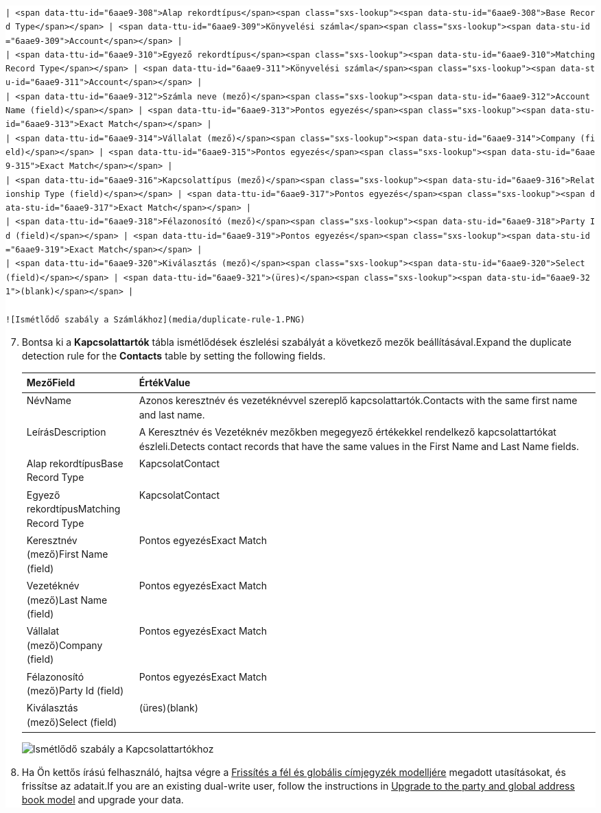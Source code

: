     | <span data-ttu-id="6aae9-308">Alap rekordtípus</span><span class="sxs-lookup"><span data-stu-id="6aae9-308">Base Record Type</span></span> | <span data-ttu-id="6aae9-309">Könyvelési számla</span><span class="sxs-lookup"><span data-stu-id="6aae9-309">Account</span></span> |
    | <span data-ttu-id="6aae9-310">Egyező rekordtípus</span><span class="sxs-lookup"><span data-stu-id="6aae9-310">Matching Record Type</span></span> | <span data-ttu-id="6aae9-311">Könyvelési számla</span><span class="sxs-lookup"><span data-stu-id="6aae9-311">Account</span></span> |
    | <span data-ttu-id="6aae9-312">Számla neve (mező)</span><span class="sxs-lookup"><span data-stu-id="6aae9-312">Account Name (field)</span></span> | <span data-ttu-id="6aae9-313">Pontos egyezés</span><span class="sxs-lookup"><span data-stu-id="6aae9-313">Exact Match</span></span> |
    | <span data-ttu-id="6aae9-314">Vállalat (mező)</span><span class="sxs-lookup"><span data-stu-id="6aae9-314">Company (field)</span></span> | <span data-ttu-id="6aae9-315">Pontos egyezés</span><span class="sxs-lookup"><span data-stu-id="6aae9-315">Exact Match</span></span> |
    | <span data-ttu-id="6aae9-316">Kapcsolattípus (mező)</span><span class="sxs-lookup"><span data-stu-id="6aae9-316">Relationship Type (field)</span></span> | <span data-ttu-id="6aae9-317">Pontos egyezés</span><span class="sxs-lookup"><span data-stu-id="6aae9-317">Exact Match</span></span> |
    | <span data-ttu-id="6aae9-318">Félazonosító (mező)</span><span class="sxs-lookup"><span data-stu-id="6aae9-318">Party Id (field)</span></span> | <span data-ttu-id="6aae9-319">Pontos egyezés</span><span class="sxs-lookup"><span data-stu-id="6aae9-319">Exact Match</span></span> |
    | <span data-ttu-id="6aae9-320">Kiválasztás (mező)</span><span class="sxs-lookup"><span data-stu-id="6aae9-320">Select (field)</span></span> | <span data-ttu-id="6aae9-321">(üres)</span><span class="sxs-lookup"><span data-stu-id="6aae9-321">(blank)</span></span> |

    ![Ismétlődő szabály a Számlákhoz](media/duplicate-rule-1.PNG)

7. <span data-ttu-id="6aae9-323">Bontsa ki a **Kapcsolattartók** tábla ismétlődések észlelési szabályát a következő mezők beállításával.</span><span class="sxs-lookup"><span data-stu-id="6aae9-323">Expand the duplicate detection rule for the **Contacts** table by setting the following fields.</span></span>

    | <span data-ttu-id="6aae9-324">Mező</span><span class="sxs-lookup"><span data-stu-id="6aae9-324">Field</span></span> | <span data-ttu-id="6aae9-325">Érték</span><span class="sxs-lookup"><span data-stu-id="6aae9-325">Value</span></span> |
    |-------|-------|
    | <span data-ttu-id="6aae9-326">Név</span><span class="sxs-lookup"><span data-stu-id="6aae9-326">Name</span></span> | <span data-ttu-id="6aae9-327">Azonos keresztnév és vezetéknévvel szereplő kapcsolattartók.</span><span class="sxs-lookup"><span data-stu-id="6aae9-327">Contacts with the same first name and last name.</span></span> |
    | <span data-ttu-id="6aae9-328">Leírás</span><span class="sxs-lookup"><span data-stu-id="6aae9-328">Description</span></span> | <span data-ttu-id="6aae9-329">A Keresztnév és Vezetéknév mezőkben megegyező értékekkel rendelkező kapcsolattartókat észleli.</span><span class="sxs-lookup"><span data-stu-id="6aae9-329">Detects contact records that have the same values in the First Name and Last Name fields.</span></span> |
    | <span data-ttu-id="6aae9-330">Alap rekordtípus</span><span class="sxs-lookup"><span data-stu-id="6aae9-330">Base Record Type</span></span> | <span data-ttu-id="6aae9-331">Kapcsolat</span><span class="sxs-lookup"><span data-stu-id="6aae9-331">Contact</span></span> |
    | <span data-ttu-id="6aae9-332">Egyező rekordtípus</span><span class="sxs-lookup"><span data-stu-id="6aae9-332">Matching Record Type</span></span> | <span data-ttu-id="6aae9-333">Kapcsolat</span><span class="sxs-lookup"><span data-stu-id="6aae9-333">Contact</span></span> |
    | <span data-ttu-id="6aae9-334">Keresztnév (mező)</span><span class="sxs-lookup"><span data-stu-id="6aae9-334">First Name (field)</span></span> | <span data-ttu-id="6aae9-335">Pontos egyezés</span><span class="sxs-lookup"><span data-stu-id="6aae9-335">Exact Match</span></span> |
    | <span data-ttu-id="6aae9-336">Vezetéknév (mező)</span><span class="sxs-lookup"><span data-stu-id="6aae9-336">Last Name (field)</span></span> | <span data-ttu-id="6aae9-337">Pontos egyezés</span><span class="sxs-lookup"><span data-stu-id="6aae9-337">Exact Match</span></span> |
    | <span data-ttu-id="6aae9-338">Vállalat (mező)</span><span class="sxs-lookup"><span data-stu-id="6aae9-338">Company (field)</span></span> | <span data-ttu-id="6aae9-339">Pontos egyezés</span><span class="sxs-lookup"><span data-stu-id="6aae9-339">Exact Match</span></span> |
    | <span data-ttu-id="6aae9-340">Félazonosító (mező)</span><span class="sxs-lookup"><span data-stu-id="6aae9-340">Party Id (field)</span></span> | <span data-ttu-id="6aae9-341">Pontos egyezés</span><span class="sxs-lookup"><span data-stu-id="6aae9-341">Exact Match</span></span> |
    | <span data-ttu-id="6aae9-342">Kiválasztás (mező)</span><span class="sxs-lookup"><span data-stu-id="6aae9-342">Select (field)</span></span> | <span data-ttu-id="6aae9-343">(üres)</span><span class="sxs-lookup"><span data-stu-id="6aae9-343">(blank)</span></span> |

    ![Ismétlődő szabály a Kapcsolattartókhoz](media/duplicate-rule-2.PNG)

8. <span data-ttu-id="6aae9-345">Ha Ön kettős írású felhasználó, hajtsa végre a [Frissítés a fél és globális címjegyzék modelljére](upgrade-party-gab.md) megadott utasításokat, és frissítse az adatait.</span><span class="sxs-lookup"><span data-stu-id="6aae9-345">If you are an existing dual-write user, follow the instructions in [Upgrade to the party and global address book model](upgrade-party-gab.md) and upgrade your data.</span></span>

